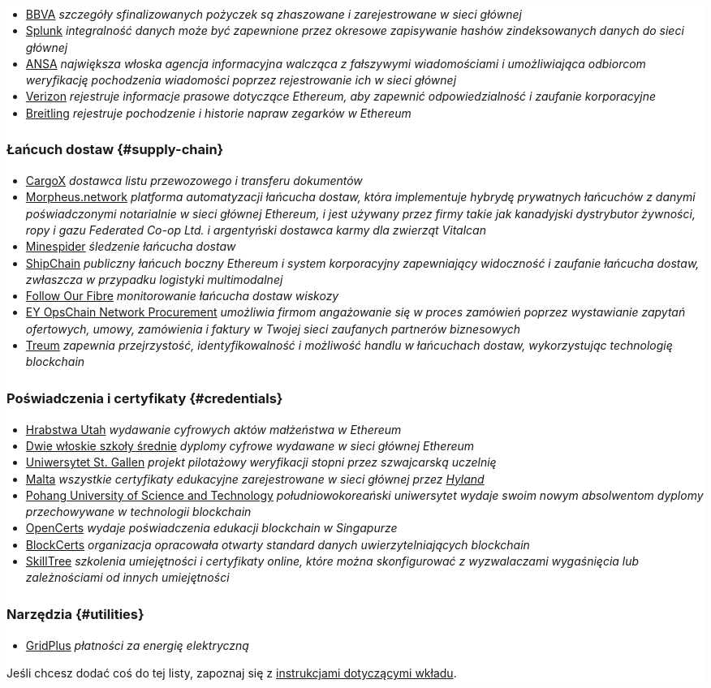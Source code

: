 - [BBVA](https://www.ledgerinsights.com/bbva-blockchain-loan-banking-tech-award/) _szczegóły sfinalizowanych pożyczek są zhaszowane i zarejestrowane w sieci głównej_
- [Splunk](https://www.splunk.com/en_us/blog/security/the-newest-data-attack.html) _integralność danych może być zapewnione przez okresowe zapisywanie hashów zindeksowanych danych do sieci głównej_
- [ANSA](https://cointelegraph.com/news/italys-top-news-agency-uses-blockchain-to-fight-fake-coronavirus-news) _największa włoska agencja informacyjna walcząca z fałszywymi wiadomościami i umożliwiająca odbiorcom weryfikację pochodzenia wiadomości poprzez rejestrowanie ich w sieci głównej_
- [Verizon](https://decrypt.co/46745/verizon-news-press-releases-ethereum-full-transparency) _rejestruje informacje prasowe dotyczące Ethereum, aby zapewnić odpowiedzialność i zaufanie korporacyjne_
- [Breitling](https://www.coindesk.com/breitling-arianee-all-new-watches-ethereum) _rejestruje pochodzenie i historie napraw zegarków w Ethereum_

### Łańcuch dostaw {#supply-chain}

- [CargoX](https://cargox.io/press-releases/full/cargox-becomes-first-public-blockchain-ethereum-bill-lading-provider-approved-international-group-pi-clubs) _dostawca listu przewozowego i transferu dokumentów_
- [Morpheus.network](https://morpheus.network/) _platforma automatyzacji łańcucha dostaw, która implementuje hybrydę prywatnych łańcuchów z danymi poświadczonymi notarialnie w sieci głównej Ethereum, i jest używany przez firmy takie jak kanadyjski dystrybutor żywności, ropy i gazu Federated Co-op Ltd. i argentyński dostawca karmy dla zwierząt Vitalcan_
- [Minespider](https://www.minespider.com/) _śledzenie łańcucha dostaw_
- [ShipChain](https://shipchain.io) _publiczny łańcuch boczny Ethereum i system korporacyjny zapewniający widoczność i zaufanie łańcucha dostaw, zwłaszcza w przypadku logistyki multimodalnej_
- [Follow Our Fibre](https://www.followourfibre.com) _monitorowanie łańcucha dostaw wiskozy_
- [EY OpsChain Network Procurement](https://blockchain.ey.com/products/procurement) _umożliwia firmom angażowanie się w proces zamówień poprzez wystawianie zapytań ofertowych, umowy, zamówienia i faktury w Twojej sieci zaufanych partnerów biznesowych_
- [Treum](https://treum.io/) _zapewnia przejrzystość, identyfikowalność i możliwość handlu w łańcuchach dostaw, wykorzystując technologię blockchain_

### Poświadczenia i certyfikaty {#credentials}

- [Hrabstwa Utah](http://www.utahcounty.gov/Dept/ClerkAud/DigitalCertCopy.html) _wydawanie cyfrowych aktów małżeństwa w Ethereum_
- [Dwie włoskie szkoły średnie](https://cointelegraph.com/news/two-italian-high-schools-to-issue-digital-diplomas-with-blockchain) _dyplomy cyfrowe wydawane w sieci głównej Ethereum_
- [Uniwersytet St. Gallen](https://cointelegraph.com/news/swiss-university-fights-fake-diplomas-with-blockchain-technology) _projekt pilotażowy weryfikacji stopni przez szwajcarską uczelnię_
- [Malta](https://cointelegraph.com/news/malta-to-store-education-certificates-on-a-blockchain) _wszystkie certyfikaty edukacyjne zarejestrowane w sieci głównej przez [Hyland](https://www.learningmachine.com/)_
- [Pohang University of Science and Technology](https://www.theblockcrypto.com/linked/55176/south-korean-university-issues-blockchain-stored-diplomas-amid-the-spread-of-the-coronavirus) _południowokoreański uniwersytet wydaje swoim nowym absolwentom dyplomy przechowywane w technologii blockchain_
- [OpenCerts](https://opencerts.io/) _wydaje poświadczenia edukacji blockchain w Singapurze_
- [BlockCerts](https://www.blockcerts.org/) _organizacja opracowała otwarty standard danych uwierzytelniających blockchain_
- [SkillTree](http://skilltree.org/) _szkolenia umiejętności i certyfikaty online, które można skonfigurować z wyzwalaczami wygaśnięcia lub zależnościami od innych umiejętności_

### Narzędzia {#utilities}

- [GridPlus](https://blog.gridplus.io/gridplus-is-live-in-texas-efc83c814601) _płatności za energię elektryczną_

Jeśli chcesz dodać coś do tej listy, zapoznaj się z [instrukcjami dotyczącymi wkładu](https://ethereum.org/en/contributing/).
